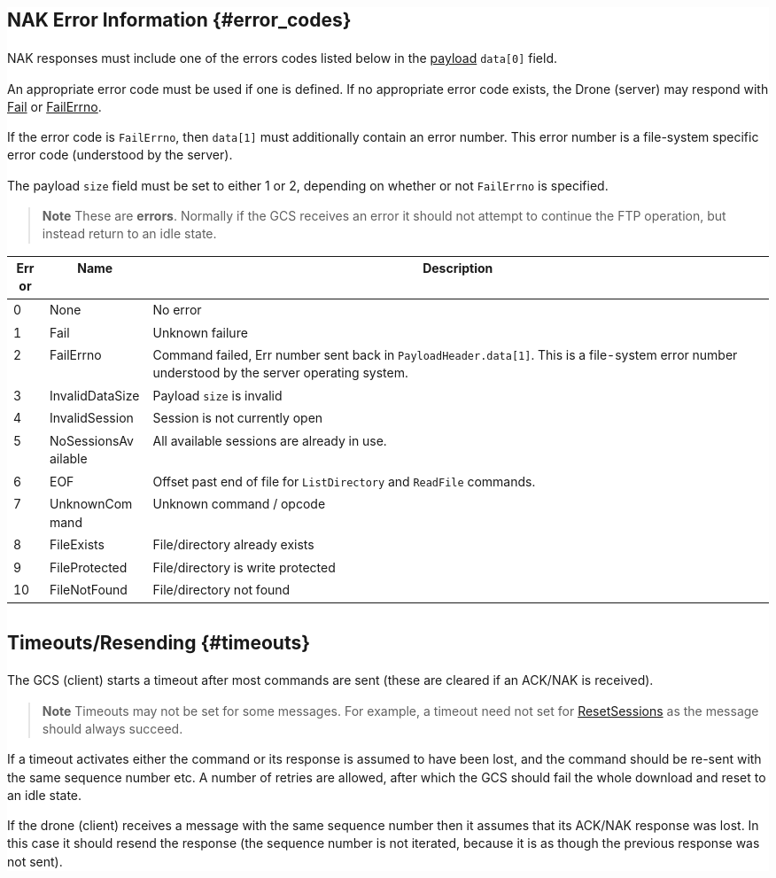 
## NAK Error Information {#error_codes}

NAK responses must include one of the errors codes listed below in the [payload](#payload) `data[0]` field.

An appropriate error code must be used if one is defined. 
If no appropriate error code exists, the Drone (server) may respond with [Fail](#Fail) or [FailErrno](#FailErrno).

If the error code is `FailErrno`, then `data[1]` must additionally contain an error number. This error number is a file-system specific error code (understood by the server).

The payload `size` field must be set to either 1 or 2, depending on whether or not `FailErrno` is specified. 

> **Note** These are **errors**. Normally if the GCS receives an error it should not attempt to continue the FTP operation, but instead return to an idle state.



Error | Name | Description
--- | --- | ---
<a id="None"></a>0                | None            | No error
<a id="Fail"></a>1                | Fail            | Unknown failure
<a id="FailErrno"></a>2           | FailErrno       | Command failed, Err number sent back in `PayloadHeader.data[1]`. This is a file-system error number understood by the server operating system.
<a id="InvalidDataSize"></a>3     | InvalidDataSize | Payload `size` is invalid
<a id="InvalidSession"></a>4      | InvalidSession  | Session is not currently open
<a id="NoSessionsAvailable"></a>5 | NoSessionsAvailable | All available sessions are already in use.
<a id="EOF"></a>6                 | EOF             | Offset past end of file for `ListDirectory` and `ReadFile` commands.
<a id="UnknownCommand"></a>7      | UnknownCommand  | Unknown command / opcode
<a id="FileExists"></a>8          | FileExists      | File/directory already exists
<a id="FileProtected"></a>9       | FileProtected   | File/directory is write protected
<a id="FileNotFound"></a>10       | FileNotFound    | File/directory not found


## Timeouts/Resending {#timeouts}

The GCS (client) starts a timeout after most commands are sent (these are cleared if an ACK/NAK is received).

> **Note** Timeouts may not be set for some messages. For example, a timeout need not set for [ResetSessions](#ResetSessions) as the message should always succeed. 

If a timeout activates either the command or its response is assumed to have been lost, 
and the command should be re-sent with the same sequence number etc.
A number of retries are allowed, after which the GCS should fail the whole download and reset to an idle state.

If the drone (client) receives a message with the same sequence number then it assumes that its ACK/NAK response was lost.
In this case it should resend the response (the sequence number is not iterated, because it is as though the previous response was not sent).
